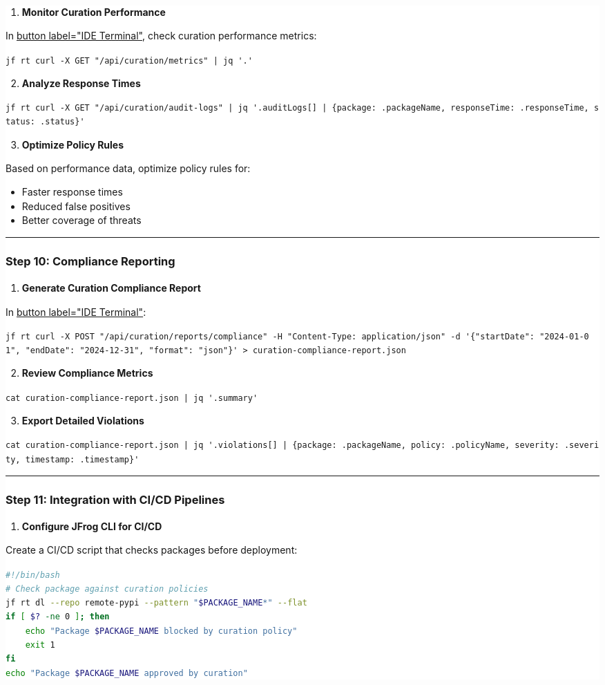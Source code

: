 1. **Monitor Curation Performance**

In [button label="IDE Terminal"](tab-2), check curation performance metrics:

```run,wrap
jf rt curl -X GET "/api/curation/metrics" | jq '.'
```

2. **Analyze Response Times**

```run,wrap
jf rt curl -X GET "/api/curation/audit-logs" | jq '.auditLogs[] | {package: .packageName, responseTime: .responseTime, status: .status}'
```

3. **Optimize Policy Rules**

Based on performance data, optimize policy rules for:
- Faster response times
- Reduced false positives
- Better coverage of threats

---

### Step 10: Compliance Reporting

1. **Generate Curation Compliance Report**

In [button label="IDE Terminal"](tab-2):

```run,wrap
jf rt curl -X POST "/api/curation/reports/compliance" -H "Content-Type: application/json" -d '{"startDate": "2024-01-01", "endDate": "2024-12-31", "format": "json"}' > curation-compliance-report.json
```

2. **Review Compliance Metrics**

```run,wrap
cat curation-compliance-report.json | jq '.summary'
```

3. **Export Detailed Violations**

```run,wrap
cat curation-compliance-report.json | jq '.violations[] | {package: .packageName, policy: .policyName, severity: .severity, timestamp: .timestamp}'
```

---

### Step 11: Integration with CI/CD Pipelines

1. **Configure JFrog CLI for CI/CD**

Create a CI/CD script that checks packages before deployment:

```bash
#!/bin/bash
# Check package against curation policies
jf rt dl --repo remote-pypi --pattern "$PACKAGE_NAME*" --flat
if [ $? -ne 0 ]; then
    echo "Package $PACKAGE_NAME blocked by curation policy"
    exit 1
fi
echo "Package $PACKAGE_NAME approved by curation"
```
